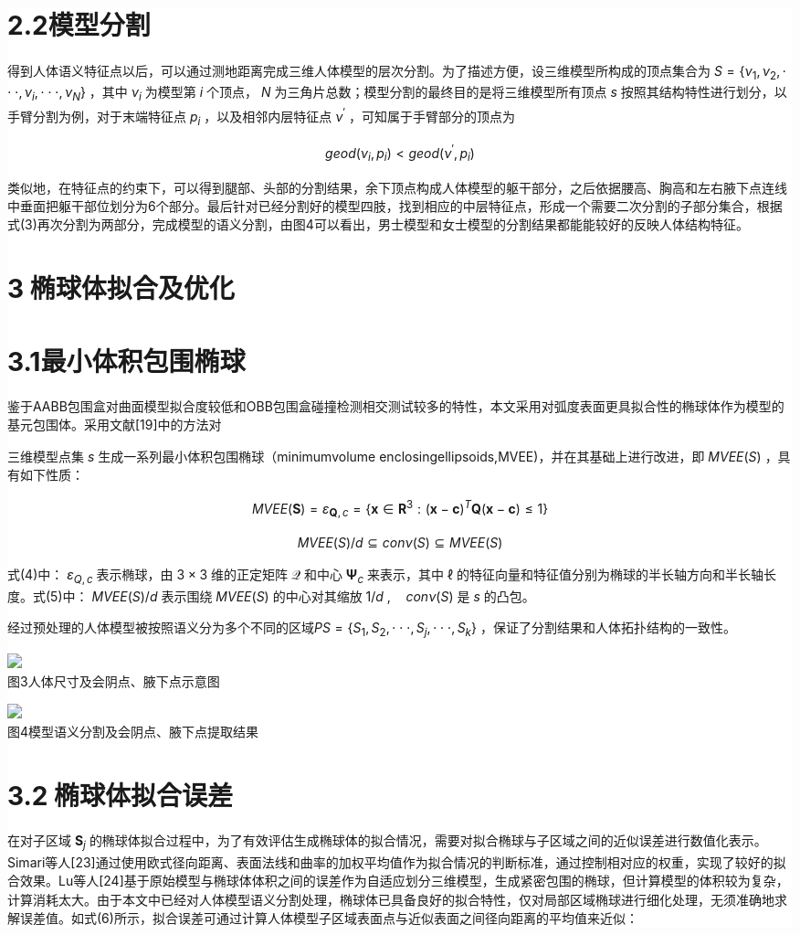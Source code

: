 # 2.2模型分割

得到人体语义特征点以后，可以通过测地距离完成三维人体模型的层次分割。为了描述方便，设三维模型所构成的顶点集合为 $S { = } \{ \nu _ { 1 } , \nu _ { 2 } , \cdot \cdot \cdot , \nu _ { i } , \cdot \cdot \cdot , \nu _ { N } \}$ ，其中 $\nu _ { i }$ 为模型第 $i$ 个顶点， $N$ 为三角片总数；模型分割的最终目的是将三维模型所有顶点 $s$ 按照其结构特性进行划分，以手臂分割为例，对于末端特征点 $p _ { i }$ ，以及相邻内层特征点 $\nu ^ { \prime }$ ，可知属于手臂部分的顶点为

$$
g e o d ( \nu _ { i } , p _ { i } ) < g e o d ( \nu ^ { \prime } , p _ { i } )
$$

类似地，在特征点的约束下，可以得到腿部、头部的分割结果，余下顶点构成人体模型的躯干部分，之后依据腰高、胸高和左右腋下点连线中垂面把躯干部位划分为6个部分。最后针对已经分割好的模型四肢，找到相应的中层特征点，形成一个需要二次分割的子部分集合，根据式(3)再次分割为两部分，完成模型的语义分割，由图4可以看出，男士模型和女士模型的分割结果都能能较好的反映人体结构特征。

# 3 椭球体拟合及优化

# 3.1最小体积包围椭球

鉴于AABB包围盒对曲面模型拟合度较低和OBB包围盒碰撞检测相交测试较多的特性，本文采用对弧度表面更具拟合性的椭球体作为模型的基元包围体。采用文献[19]中的方法对

三维模型点集 $s$ 生成一系列最小体积包围椭球（minimumvolume enclosingellipsoids,MVEE)，并在其基础上进行改进，即 $M V E E ( S )$ ，具有如下性质：

$$
M V E E { \left( { \boldsymbol { S } } \right) } = \varepsilon _ { \boldsymbol { Q } , c } = \left\{ \boldsymbol { x } \in \boldsymbol { R } ^ { 3 } : \left( \boldsymbol { x } - \boldsymbol { c } \right) ^ { T } \boldsymbol { Q } \left( \boldsymbol { x } - \boldsymbol { c } \right) \leq 1 \right\}
$$

$$
M V E E ( S ) / d \subseteq c o n \nu ( S ) \subseteq M V E E ( S )
$$

式(4)中： $\varepsilon _ { Q , c }$ 表示椭球，由 $3 \times 3$ 维的正定矩阵 $\boldsymbol { \mathscr { Q } }$ 和中心 $\mathbf { \Psi } _ { c }$ 来表示，其中 $\boldsymbol { \mathrm { \ell } }$ 的特征向量和特征值分别为椭球的半长轴方向和半长轴长度。式(5)中： $M V E E ( S ) / d$ 表示围绕 $M V E E ( S )$ 的中心对其缩放 $1 / d \ , \quad c o n \nu ( S )$ 是 $s$ 的凸包。

经过预处理的人体模型被按照语义分为多个不同的区域$P S { = } \big \{ S _ { 1 } , S _ { 2 } , \cdot \cdot \cdot , S _ { j } , \cdot \cdot \cdot , S _ { k } \big \}$ ，保证了分割结果和人体拓扑结构的一致性。

![](images/72d18907d600d19d3edc4c7cbb5dbcfc565ecb41094188dad75247a98955ed39.jpg)  
图3人体尺寸及会阴点、腋下点示意图

![](images/ae516ec7e3ef3ffcc4e6e3a3751a2097389e157d5ef27c0100e1d084f2cace8d.jpg)  
图4模型语义分割及会阴点、腋下点提取结果

# 3.2 椭球体拟合误差

在对子区域 $\boldsymbol { S } _ { j }$ 的椭球体拟合过程中，为了有效评估生成椭球体的拟合情况，需要对拟合椭球与子区域之间的近似误差进行数值化表示。Simari等人[23]通过使用欧式径向距离、表面法线和曲率的加权平均值作为拟合情况的判断标准，通过控制相对应的权重，实现了较好的拟合效果。Lu等人[24]基于原始模型与椭球体体积之间的误差作为自适应划分三维模型，生成紧密包围的椭球，但计算模型的体积较为复杂，计算消耗太大。由于本文中已经对人体模型语义分割处理，椭球体已具备良好的拟合特性，仅对局部区域椭球进行细化处理，无须准确地求解误差值。如式(6)所示，拟合误差可通过计算人体模型子区域表面点与近似表面之间径向距离的平均值来近似：
